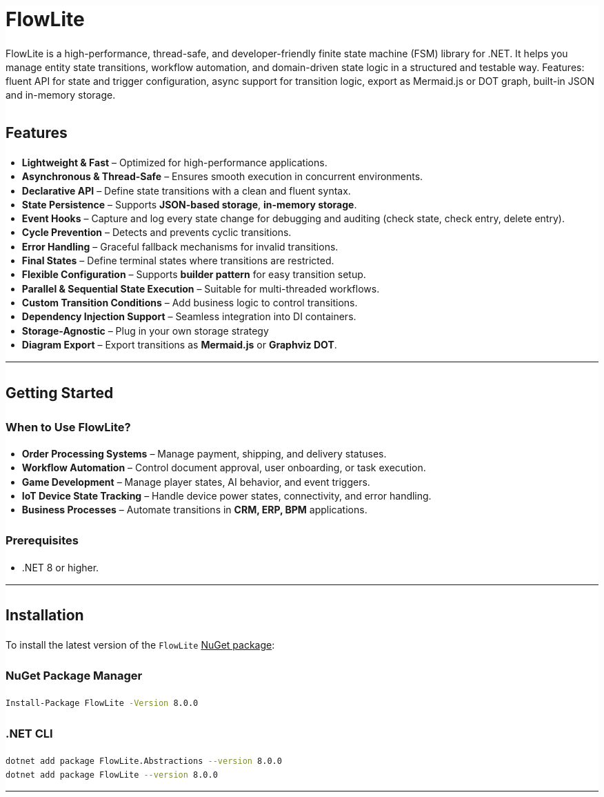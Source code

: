 # FlowLite

FlowLite is a high-performance, thread-safe, and developer-friendly finite state machine (FSM) library for .NET. It helps you manage entity state transitions, workflow automation, and domain-driven state logic in a structured and testable way. Features: fluent API for state and trigger configuration, async support for transition logic, export as Mermaid.js or DOT graph, built-in JSON and in-memory storage.

## Features
- **Lightweight & Fast** – Optimized for high-performance applications.
- **Asynchronous & Thread-Safe** – Ensures smooth execution in concurrent environments.
- **Declarative API** – Define state transitions with a clean and fluent syntax.
- **State Persistence** – Supports **JSON-based storage**, **in-memory storage**.
- **Event Hooks** – Capture and log every state change for debugging and auditing (check state, check entry, delete entry).
- **Cycle Prevention** – Detects and prevents cyclic transitions.
- **Error Handling** – Graceful fallback mechanisms for invalid transitions.
- **Final States** – Define terminal states where transitions are restricted.
- **Flexible Configuration** – Supports **builder pattern** for easy transition setup.
- **Parallel & Sequential State Execution** – Suitable for multi-threaded workflows.
- **Custom Transition Conditions** – Add business logic to control transitions.
- **Dependency Injection Support** – Seamless integration into DI containers.
- **Storage-Agnostic** – Plug in your own storage strategy
- **Diagram Export** – Export transitions as **Mermaid.js** or **Graphviz DOT**.
---

## Getting Started

### When to Use FlowLite?
- **Order Processing Systems** – Manage payment, shipping, and delivery statuses.
- **Workflow Automation** – Control document approval, user onboarding, or task execution.
- **Game Development** – Manage player states, AI behavior, and event triggers.
- **IoT Device State Tracking** – Handle device power states, connectivity, and error handling.
- **Business Processes** – Automate transitions in **CRM, ERP, BPM** applications.

### Prerequisites

- .NET 8 or higher.
---

## Installation

To install the latest version of the `FlowLite` [NuGet package](https://www.nuget.org/packages/FlowLite/):

### NuGet Package Manager
```bash
Install-Package FlowLite -Version 8.0.0
```
### .NET CLI
```bash
dotnet add package FlowLite.Abstractions --version 8.0.0
dotnet add package FlowLite --version 8.0.0
```
---
